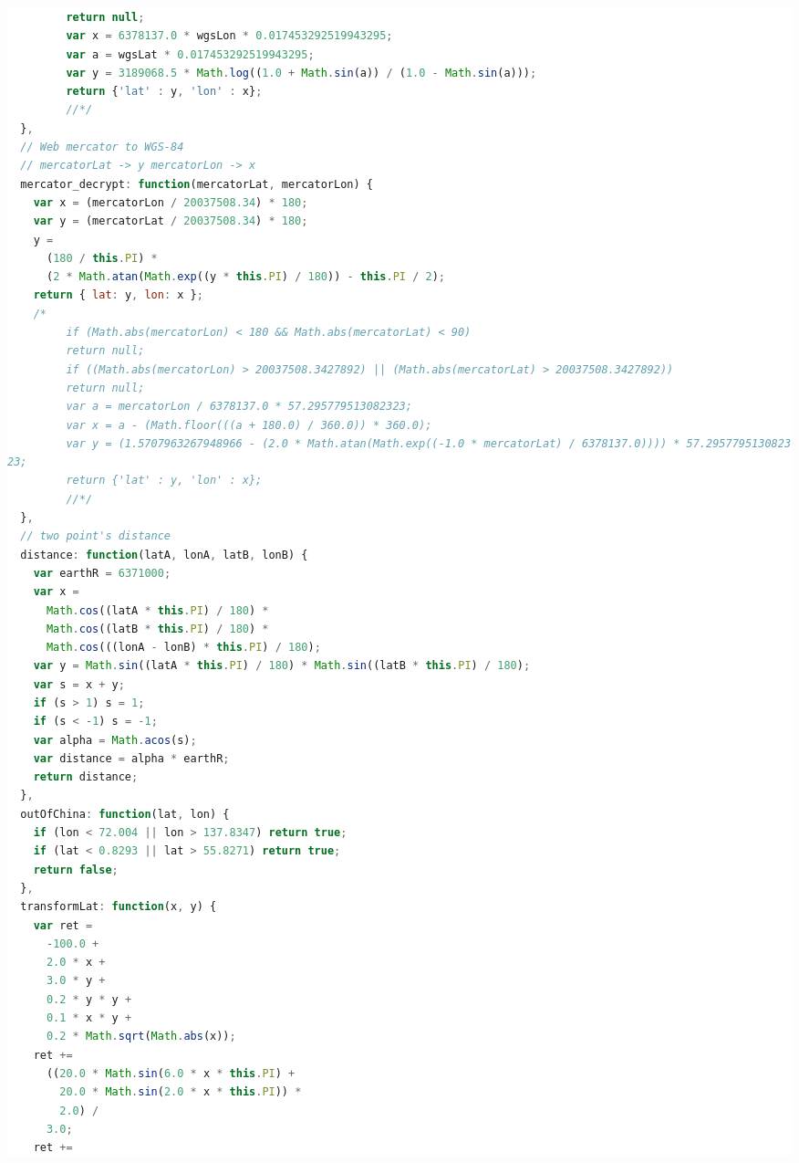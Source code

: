 ```js
         return null;
         var x = 6378137.0 * wgsLon * 0.017453292519943295;
         var a = wgsLat * 0.017453292519943295;
         var y = 3189068.5 * Math.log((1.0 + Math.sin(a)) / (1.0 - Math.sin(a)));
         return {'lat' : y, 'lon' : x};
         //*/
  },
  // Web mercator to WGS-84
  // mercatorLat -> y mercatorLon -> x
  mercator_decrypt: function(mercatorLat, mercatorLon) {
    var x = (mercatorLon / 20037508.34) * 180;
    var y = (mercatorLat / 20037508.34) * 180;
    y =
      (180 / this.PI) *
      (2 * Math.atan(Math.exp((y * this.PI) / 180)) - this.PI / 2);
    return { lat: y, lon: x };
    /*
         if (Math.abs(mercatorLon) < 180 && Math.abs(mercatorLat) < 90)
         return null;
         if ((Math.abs(mercatorLon) > 20037508.3427892) || (Math.abs(mercatorLat) > 20037508.3427892))
         return null;
         var a = mercatorLon / 6378137.0 * 57.295779513082323;
         var x = a - (Math.floor(((a + 180.0) / 360.0)) * 360.0);
         var y = (1.5707963267948966 - (2.0 * Math.atan(Math.exp((-1.0 * mercatorLat) / 6378137.0)))) * 57.295779513082323;
         return {'lat' : y, 'lon' : x};
         //*/
  },
  // two point's distance
  distance: function(latA, lonA, latB, lonB) {
    var earthR = 6371000;
    var x =
      Math.cos((latA * this.PI) / 180) *
      Math.cos((latB * this.PI) / 180) *
      Math.cos(((lonA - lonB) * this.PI) / 180);
    var y = Math.sin((latA * this.PI) / 180) * Math.sin((latB * this.PI) / 180);
    var s = x + y;
    if (s > 1) s = 1;
    if (s < -1) s = -1;
    var alpha = Math.acos(s);
    var distance = alpha * earthR;
    return distance;
  },
  outOfChina: function(lat, lon) {
    if (lon < 72.004 || lon > 137.8347) return true;
    if (lat < 0.8293 || lat > 55.8271) return true;
    return false;
  },
  transformLat: function(x, y) {
    var ret =
      -100.0 +
      2.0 * x +
      3.0 * y +
      0.2 * y * y +
      0.1 * x * y +
      0.2 * Math.sqrt(Math.abs(x));
    ret +=
      ((20.0 * Math.sin(6.0 * x * this.PI) +
        20.0 * Math.sin(2.0 * x * this.PI)) *
        2.0) /
      3.0;
    ret +=
```